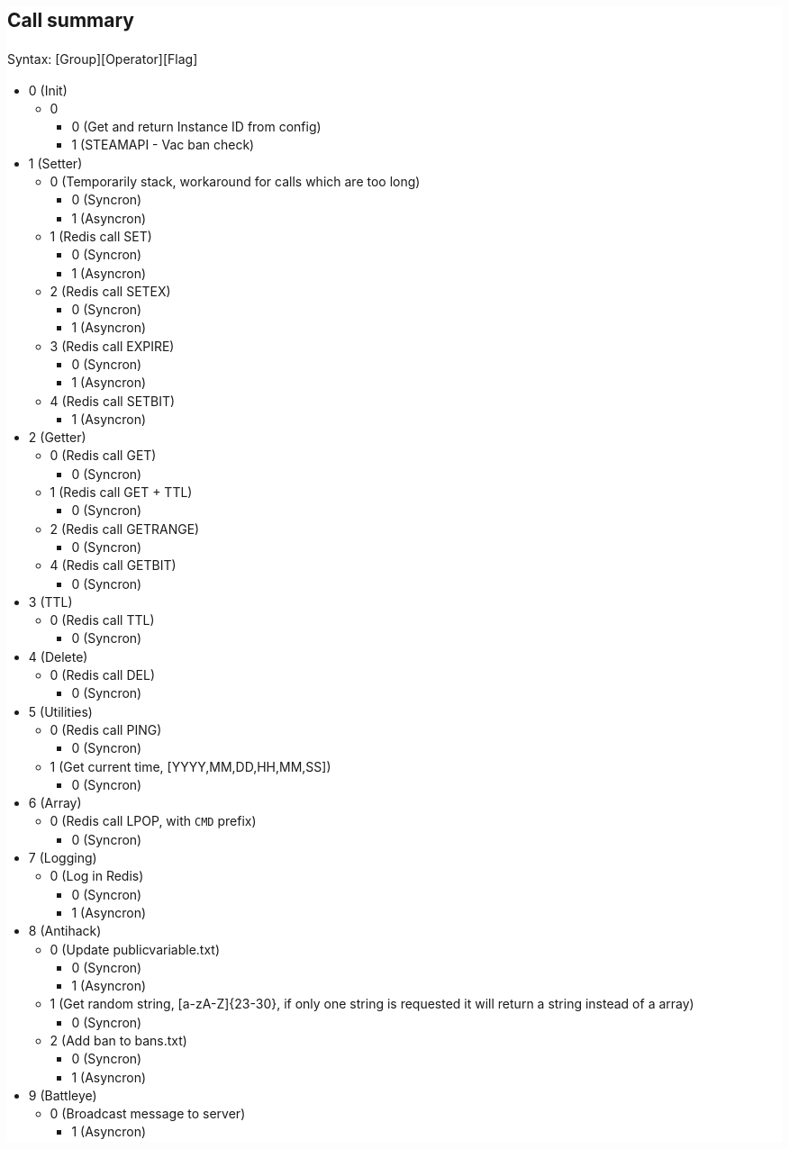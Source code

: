 Call summary
------------

Syntax: [Group][Operator][Flag]

* 0 (Init)
	* 0
		* 0  (Get and return Instance ID from config)
		* 1  (STEAMAPI - Vac ban check)
* 1 (Setter)
	* 0 (Temporarily stack, workaround for calls which are too long)
		* 0 (Syncron)
		* 1 (Asyncron)
	* 1 (Redis call SET)
		* 0 (Syncron)
		* 1 (Asyncron)
	* 2 (Redis call SETEX)
		* 0 (Syncron)
		* 1 (Asyncron)
	* 3 (Redis call EXPIRE)
		* 0 (Syncron)
		* 1 (Asyncron)
	* 4 (Redis call SETBIT)
		* 1 (Asyncron)
* 2 (Getter)
	* 0 (Redis call GET)
		* 0 (Syncron)
	* 1 (Redis call GET + TTL)
		* 0 (Syncron)
	* 2 (Redis call GETRANGE)
		* 0 (Syncron)		
	* 4 (Redis call GETBIT)
		* 0 (Syncron)
* 3 (TTL)
	* 0 (Redis call TTL)
		* 0 (Syncron)
* 4 (Delete)
	* 0 (Redis call DEL)
		* 0 (Syncron)
* 5 (Utilities)
	* 0 (Redis call PING)
		* 0 (Syncron)
	* 1 (Get current time, [YYYY,MM,DD,HH,MM,SS])
		* 0 (Syncron)
* 6 (Array)
	* 0 (Redis call LPOP, with `CMD` prefix)
		* 0 (Syncron)
* 7 (Logging)
	* 0 (Log in Redis)
		* 0 (Syncron)
		* 1 (Asyncron)
* 8 (Antihack)
	* 0 (Update publicvariable.txt)
		* 0 (Syncron)
		* 1 (Asyncron)
	* 1 (Get random string, [a-zA-Z]{23-30}, if only one string is requested it will return a string instead of a array)
		* 0 (Syncron)
	* 2 (Add ban to bans.txt)
		* 0 (Syncron)
		* 1 (Asyncron)
* 9 (Battleye)
	* 0 (Broadcast message to server)
		* 1 (Asyncron)